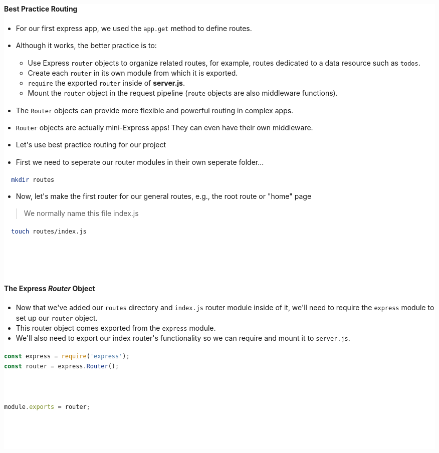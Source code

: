 


#### Best Practice Routing

- For our first express app, we used the `app.get` method to define routes.

- Although it works, the better practice is to:
	- Use Express `router` objects to organize related routes, for example, routes dedicated to a data resource such as `todos`.
	- Create each `router` in its own module from which it is exported.
	- `require` the exported `router` inside of **server.js**.
	- Mount the `router` object in the request pipeline (`route` objects are also middleware functions).


- The `Router` objects can provide more flexible and powerful routing in complex apps.

- `Router` objects are actually mini-Express apps! They can even have their own middleware.

- Let's use best practice routing for our project

- First we need to seperate our router modules in their own seperate folder...

```bash
  mkdir routes
```

- Now, let's make the first router for our general routes, e.g., the root route or "home" page

> We normally name this file index.js

```bash
  touch routes/index.js
```

<br>
<br>
<br>




#### The Express <em>Router</em> Object

- Now that we've added our `routes` directory and `index.js` router module inside of it, we'll need to require the `express` module to set up our `router` object.
- This router object comes exported from the `express` module. 
- We'll also need to export our index router's functionality so we can require and mount it to `server.js`.

```javascript
const express = require('express');
const router = express.Router();



module.exports = router;
```

<br>
<br>
<br>
